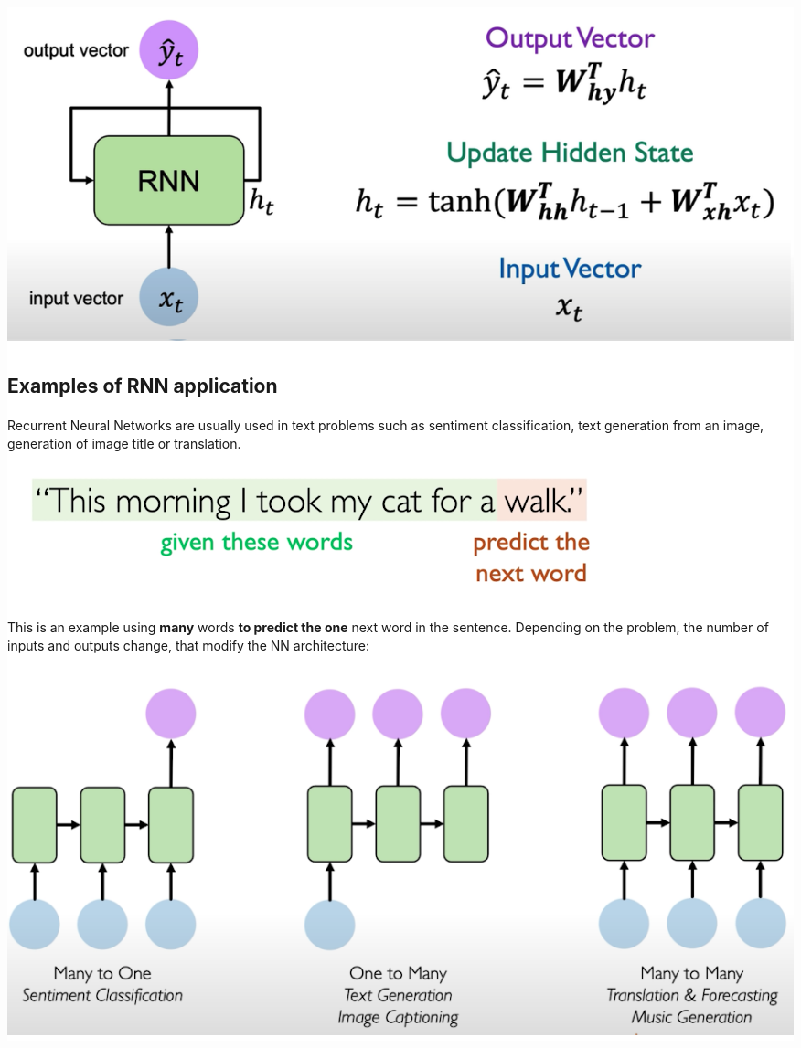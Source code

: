 ![](/images/MIT_deep_learning_intro/L2_rnn_eq.png)



## Examples of RNN application 

Recurrent Neural Networks are usually used in text problems such as sentiment classification, text generation from an image, generation of image title or translation.

![](/images/MIT_deep_learning_intro/L2_cat_words.png)


This is an example using **many** words **to predict the one** next word in the sentence. Depending on the problem, the number of inputs and outputs change, that modify the NN architecture:

![](/images/MIT_deep_learning_intro/L2_examples_rnn.png)
